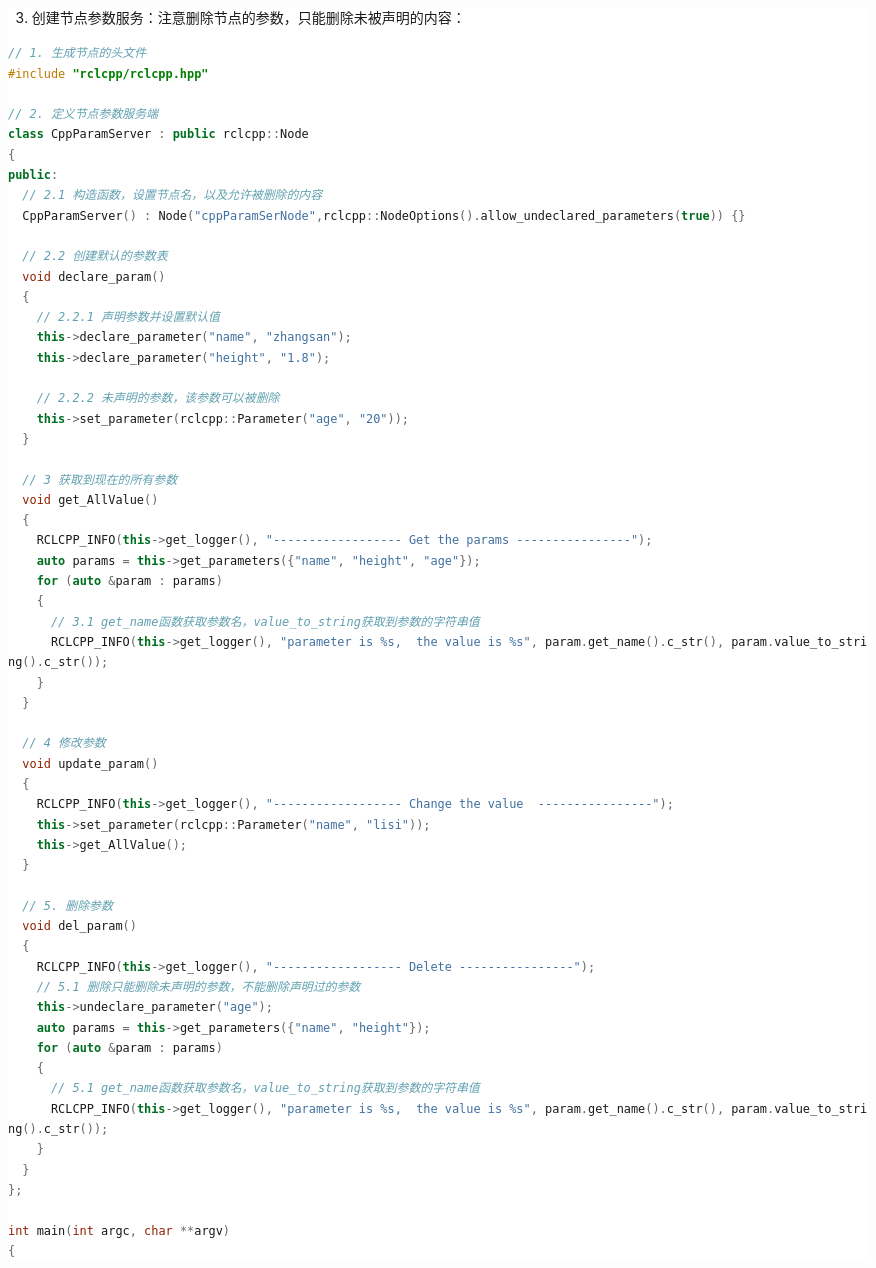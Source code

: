 3. 创建节点参数服务：注意删除节点的参数，只能删除未被声明的内容：

```cpp
// 1. 生成节点的头文件
#include "rclcpp/rclcpp.hpp"

// 2. 定义节点参数服务端
class CppParamServer : public rclcpp::Node
{
public:
  // 2.1 构造函数，设置节点名，以及允许被删除的内容
  CppParamServer() : Node("cppParamSerNode",rclcpp::NodeOptions().allow_undeclared_parameters(true)) {}

  // 2.2 创建默认的参数表
  void declare_param()
  {
    // 2.2.1 声明参数并设置默认值
    this->declare_parameter("name", "zhangsan");
    this->declare_parameter("height", "1.8");

    // 2.2.2 未声明的参数，该参数可以被删除
    this->set_parameter(rclcpp::Parameter("age", "20"));
  }

  // 3 获取到现在的所有参数
  void get_AllValue()
  {
    RCLCPP_INFO(this->get_logger(), "------------------ Get the params ----------------");
    auto params = this->get_parameters({"name", "height", "age"});
    for (auto &param : params)
    {
      // 3.1 get_name函数获取参数名，value_to_string获取到参数的字符串值
      RCLCPP_INFO(this->get_logger(), "parameter is %s,  the value is %s", param.get_name().c_str(), param.value_to_string().c_str());
    }
  }

  // 4 修改参数
  void update_param()
  {
    RCLCPP_INFO(this->get_logger(), "------------------ Change the value  ----------------");
    this->set_parameter(rclcpp::Parameter("name", "lisi"));
    this->get_AllValue();
  }

  // 5. 删除参数
  void del_param()
  {
    RCLCPP_INFO(this->get_logger(), "------------------ Delete ----------------");
    // 5.1 删除只能删除未声明的参数，不能删除声明过的参数
    this->undeclare_parameter("age");
    auto params = this->get_parameters({"name", "height"});
    for (auto &param : params)
    {
      // 5.1 get_name函数获取参数名，value_to_string获取到参数的字符串值
      RCLCPP_INFO(this->get_logger(), "parameter is %s,  the value is %s", param.get_name().c_str(), param.value_to_string().c_str());
    }
  }
};

int main(int argc, char **argv)
{
```